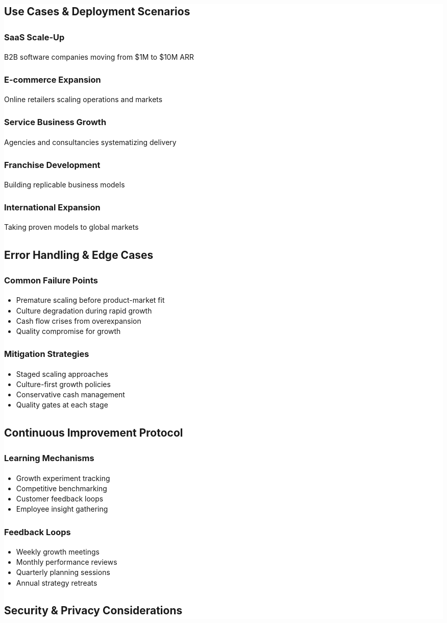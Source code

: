 ## Use Cases & Deployment Scenarios

### SaaS Scale-Up
B2B software companies moving from $1M to $10M ARR

### E-commerce Expansion
Online retailers scaling operations and markets

### Service Business Growth
Agencies and consultancies systematizing delivery

### Franchise Development
Building replicable business models

### International Expansion
Taking proven models to global markets

## Error Handling & Edge Cases

### Common Failure Points
- Premature scaling before product-market fit
- Culture degradation during rapid growth
- Cash flow crises from overexpansion
- Quality compromise for growth

### Mitigation Strategies
- Staged scaling approaches
- Culture-first growth policies
- Conservative cash management
- Quality gates at each stage

## Continuous Improvement Protocol

### Learning Mechanisms
- Growth experiment tracking
- Competitive benchmarking
- Customer feedback loops
- Employee insight gathering

### Feedback Loops
- Weekly growth meetings
- Monthly performance reviews
- Quarterly planning sessions
- Annual strategy retreats

## Security & Privacy Considerations
